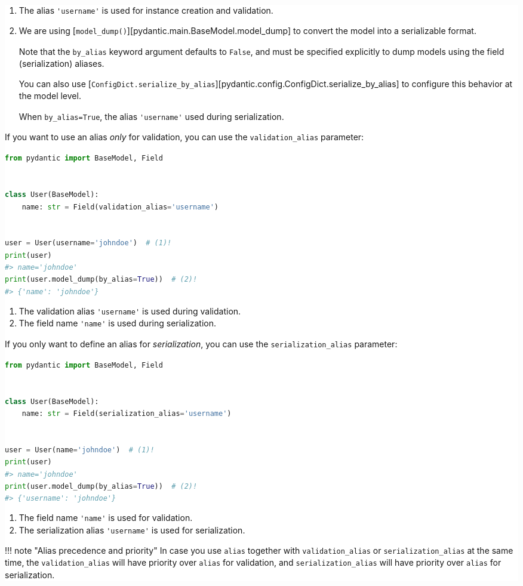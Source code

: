 1. The alias `'username'` is used for instance creation and validation.
2. We are using [`model_dump()`][pydantic.main.BaseModel.model_dump] to convert the model into a serializable format.

    Note that the `by_alias` keyword argument defaults to `False`, and must be specified explicitly to dump
    models using the field (serialization) aliases.

    You can also use [`ConfigDict.serialize_by_alias`][pydantic.config.ConfigDict.serialize_by_alias] to
    configure this behavior at the model level.

    When `by_alias=True`, the alias `'username'` used during serialization.

If you want to use an alias *only* for validation, you can use the `validation_alias` parameter:

```python
from pydantic import BaseModel, Field


class User(BaseModel):
    name: str = Field(validation_alias='username')


user = User(username='johndoe')  # (1)!
print(user)
#> name='johndoe'
print(user.model_dump(by_alias=True))  # (2)!
#> {'name': 'johndoe'}
```

1. The validation alias `'username'` is used during validation.
2. The field name `'name'` is used during serialization.

If you only want to define an alias for *serialization*, you can use the `serialization_alias` parameter:

```python
from pydantic import BaseModel, Field


class User(BaseModel):
    name: str = Field(serialization_alias='username')


user = User(name='johndoe')  # (1)!
print(user)
#> name='johndoe'
print(user.model_dump(by_alias=True))  # (2)!
#> {'username': 'johndoe'}
```

1. The field name `'name'` is used for validation.
2. The serialization alias `'username'` is used for serialization.

!!! note "Alias precedence and priority"
    In case you use `alias` together with `validation_alias` or `serialization_alias` at the same time,
    the `validation_alias` will have priority over `alias` for validation, and `serialization_alias` will have priority
    over `alias` for serialization.


[Discriminated Unions]: ../concepts/unions.md#discriminated-unions
[Validating data]: models.md#validating-data
[Models]: models.md
[frozen dataclass documentation]: https://docs.python.org/3/library/dataclasses.html#frozen-instances
[Customizing JSON Schema]: json_schema.md#field-level-customization